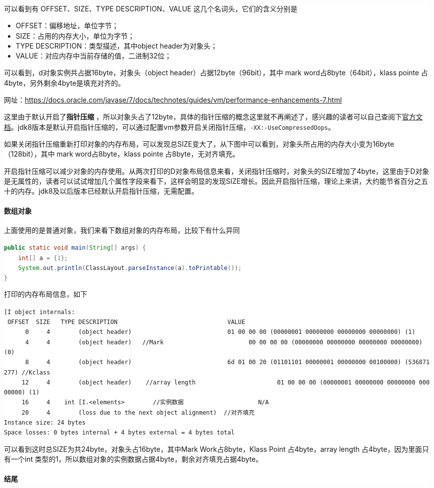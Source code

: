 可以看到有 OFFSET、SIZE、TYPE DESCRIPTION、VALUE 这几个名词头，它们的含义分别是

- OFFSET：偏移地址，单位字节；
- SIZE：占用的内存大小，单位为字节；
- TYPE DESCRIPTION：类型描述，其中object header为对象头；
- VALUE：对应内存中当前存储的值，二进制32位；

可以看到，d对象实例共占据16byte，对象头（object header）占据12byte（96bit），其中 mark word占8byte（64bit），klass pointe 占4byte，另外剩余4byte是填充对齐的。

网址：https://docs.oracle.com/javase/7/docs/technotes/guides/vm/performance-enhancements-7.html

这里由于默认开启了**指针压缩** ，所以对象头占了12byte，具体的指针压缩的概念这里就不再阐述了，感兴趣的读者可以自己查阅下[官方文档](https://docs.oracle.com/javase/7/docs/technotes/guides/vm/performance-enhancements-7.html)。jdk8版本是默认开启指针压缩的，可以通过配置vm参数开启关闭指针压缩，`-XX:-UseCompressedOops`。

如果关闭指针压缩重新打印对象的内存布局，可以发现总SIZE变大了，从下图中可以看到，对象头所占用的内存大小变为16byte（128bit），其中 mark word占8byte，klass pointe 占8byte，无对齐填充。

开启指针压缩可以减少对象的内存使用。从两次打印的D对象布局信息来看，关闭指针压缩时，对象头的SIZE增加了4byte，这里由于D对象是无属性的，读者可以试试增加几个属性字段来看下，这样会明显的发现SIZE增长。因此开启指针压缩，理论上来讲，大约能节省百分之五十的内存。jdk8及以后版本已经默认开启指针压缩，无需配置。

#### 数组对象

上面使用的是普通对象，我们来看下数组对象的内存布局，比较下有什么异同

```java
public static void main(String[] args) {
    int[] a = {1};
    System.out.println(ClassLayout.parseInstance(a).toPrintable());
}
```

打印的内存布局信息，如下

```
[I object internals:
 OFFSET  SIZE   TYPE DESCRIPTION                               VALUE
      0     4        (object header)                           01 00 00 00 (00000001 00000000 00000000 00000000) (1)
      4     4        (object header)   //Mark                        00 00 00 00 (00000000 00000000 00000000 00000000) (0)
      8     4        (object header)                           6d 01 00 20 (01101101 00000001 00000000 00100000) (536871277) //Kclass
     12     4        (object header)    //array length                       01 00 00 00 (00000001 00000000 00000000 00000000) (1)
     16     4    int [I.<elements>        //实例数据                     N/A
     20     4        (loss due to the next object alignment)  //对齐填充
Instance size: 24 bytes
Space losses: 0 bytes internal + 4 bytes external = 4 bytes total
```

可以看到这时总SIZE为共24byte，对象头占16byte，其中Mark Work占8byte，Klass Point 占4byte，array length 占4byte，因为里面只有一个int 类型的1，所以数组对象的实例数据占据4byte，剩余对齐填充占据4byte。

#### 结尾
